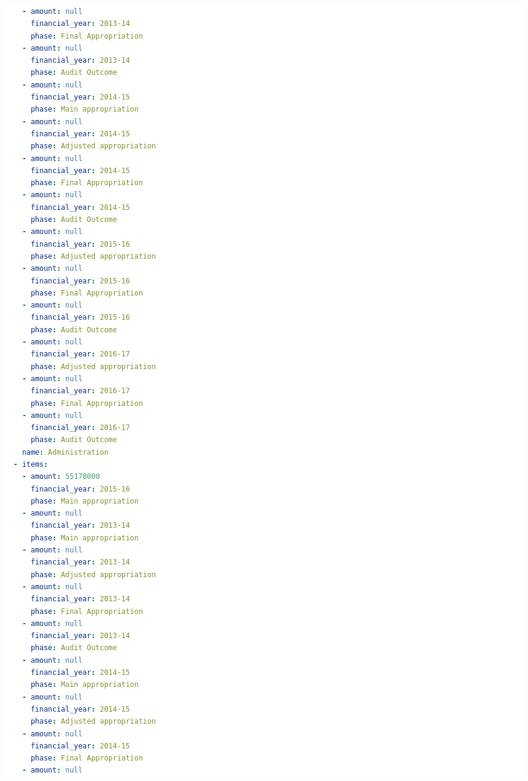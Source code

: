 ```yaml
    - amount: null
      financial_year: 2013-14
      phase: Final Appropriation
    - amount: null
      financial_year: 2013-14
      phase: Audit Outcome
    - amount: null
      financial_year: 2014-15
      phase: Main appropriation
    - amount: null
      financial_year: 2014-15
      phase: Adjusted appropriation
    - amount: null
      financial_year: 2014-15
      phase: Final Appropriation
    - amount: null
      financial_year: 2014-15
      phase: Audit Outcome
    - amount: null
      financial_year: 2015-16
      phase: Adjusted appropriation
    - amount: null
      financial_year: 2015-16
      phase: Final Appropriation
    - amount: null
      financial_year: 2015-16
      phase: Audit Outcome
    - amount: null
      financial_year: 2016-17
      phase: Adjusted appropriation
    - amount: null
      financial_year: 2016-17
      phase: Final Appropriation
    - amount: null
      financial_year: 2016-17
      phase: Audit Outcome
    name: Administration
  - items:
    - amount: 55178000
      financial_year: 2015-16
      phase: Main appropriation
    - amount: null
      financial_year: 2013-14
      phase: Main appropriation
    - amount: null
      financial_year: 2013-14
      phase: Adjusted appropriation
    - amount: null
      financial_year: 2013-14
      phase: Final Appropriation
    - amount: null
      financial_year: 2013-14
      phase: Audit Outcome
    - amount: null
      financial_year: 2014-15
      phase: Main appropriation
    - amount: null
      financial_year: 2014-15
      phase: Adjusted appropriation
    - amount: null
      financial_year: 2014-15
      phase: Final Appropriation
    - amount: null
```